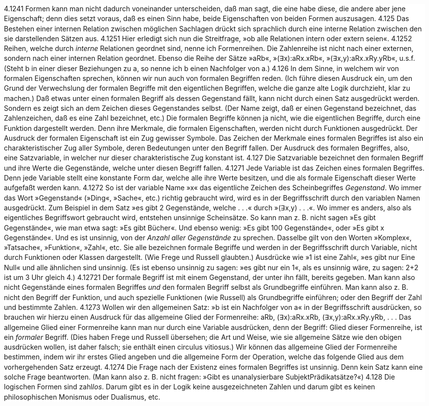  4.1241 Formen kann man nicht dadurch voneinander unterscheiden, daß man sagt, die eine habe diese, die andere aber jene Eigenschaft; denn dies setzt voraus, daß es einen Sinn habe, beide Eigenschaften von beiden Formen auszusagen.
 4.125 Das Bestehen einer internen Relation zwischen möglichen Sachlagen drückt sich sprachlich durch eine interne Relation zwischen den sie darstellenden Sätzen aus.
 4.1251 Hier erledigt sich nun die Streitfrage, »ob alle Relationen intern oder extern seien«.
 4.1252 Reihen, welche durch *interne* Relationen geordnet sind, nenne ich Formenreihen.
Die Zahlenreihe ist nicht nach einer externen, sondern nach einer internen Relation geordnet. 
Ebenso die Reihe der Sätze »aRb«, »(ꓱx):aRx.xRb«, »(ꓱx,y):aRx.xRy.yRb«, u.s.f. 
(Steht b in einer dieser Beziehungen zu a, so nenne ich b einen Nachfolger von a.)
 4.126 In dem Sinne, in welchem wir von formalen Eigenschaften sprechen, können wir nun auch von formalen Begriffen reden.
(Ich führe diesen Ausdruck ein, um den Grund der Verwechslung der formalen Begriffe mit den eigentlichen Begriffen, welche die ganze alte Logik durchzieht, klar zu machen.) 
Daß etwas unter einen formalen Begriff als dessen Gegenstand fällt, kann nicht durch einen Satz ausgedrückt werden. Sondern es zeigt sich an dem Zeichen dieses Gegenstandes selbst. (Der Name zeigt, daß er einen Gegenstand bezeichnet, das Zahlenzeichen, daß es eine Zahl bezeichnet, etc.) 
Die formalen Begriffe können ja nicht, wie die eigentlichen Begriffe, durch eine Funktion dargestellt werden. 
Denn ihre Merkmale, die formalen Eigenschaften, werden nicht durch Funktionen ausgedrückt. 
Der Ausdruck der formalen Eigenschaft ist ein Zug gewisser Symbole. 
Das Zeichen der Merkmale eines formalen Begriffes ist also ein charakteristischer Zug aller Symbole, deren Bedeutungen unter den Begriff fallen. 
Der Ausdruck des formalen Begriffes, also, eine Satzvariable, in welcher nur dieser charakteristische Zug konstant ist.
 4.127 Die Satzvariable bezeichnet den formalen Begriff und ihre Werte die Gegenstände, welche unter diesen Begriff fallen.
 4.1271 Jede Variable ist das Zeichen eines formalen Begriffes. 
Denn jede Variable stellt eine konstante Form dar, welche alle ihre Werte besitzen, und die als formale Eigenschaft dieser Werte aufgefaßt werden kann.
 4.1272 So ist der variable Name »x« das eigentliche Zeichen des Scheinbegriffes *Gegenstand*. 
Wo immer das Wort »Gegenstand« (»Ding«, »Sache«, etc.) richtig gebraucht wird, wird es in der Begriffsschrift durch den variablen Namen ausgedrückt.
Zum Beispiel in dem Satz »es gibt 2 Gegenstände, welche . . .« durch »(ꓱx,y) . . .«. 
Wo immer es anders, also als eigentliches Begriffswort gebraucht wird, entstehen unsinnige Scheinsätze. 
So kann man z. B. nicht sagen »Es gibt Gegenstände«, wie man etwa sagt: »Es gibt Bücher«. Und ebenso wenig: »Es gibt 100 Gegenstände«, oder »Es gibt x Gegenstände«. 
Und es ist unsinnig, von der *Anzahl aller Gegenstände* zu sprechen. 
Dasselbe gilt von den Worten »Komplex«, »Tatsache«, »Funktion«, »Zahl«, etc.
Sie alle bezeichnen formale Begriffe und werden in der Begriffsschrift durch Variable, nicht durch Funktionen oder Klassen dargestellt. (Wie Frege und Russell glaubten.) 
Ausdrücke wie »1 ist eine Zahl«, »es gibt nur Eine Null« und alle ähnlichen sind unsinnig. 
(Es ist ebenso unsinnig zu sagen: »es gibt nur ein 1«, als es unsinnig wäre, zu sagen: 2+2 ist um 3 Uhr gleich 4.)
 4.12721 Der formale Begriff ist mit einem Gegenstand, der unter ihn fällt, bereits gegeben. Man kann also nicht Gegenstände eines formalen Begriffes *und* den formalen Begriff selbst als Grundbegriffe einführen. Man kann also z. B. nicht den Begriff der Funktion, und auch spezielle Funktionen (wie Russell) als Grundbegriffe einführen; oder den Begriff der Zahl und bestimmte Zahlen.
 4.1273 Wollen wir den allgemeinen Satz: »b ist ein Nachfolger von a« in der Begriffsschrift ausdrücken, so brauchen wir hierzu einen Ausdruck für das allgemeine Glied der Formenreihe: aRb, (ꓱx):aRx.xRb, (ꓱx,y):aRx.xRy.yRb, . . . Das allgemeine Glied einer Formenreihe kann man nur durch eine Variable ausdrücken, denn der Begriff: Glied dieser Formenreihe, ist ein *formaler* Begriff. (Dies haben Frege und Russell übersehen; die Art und Weise, wie sie allgemeine Sätze wie den obigen ausdrücken wollen, ist daher falsch; sie enthält einen circulus vitiosus.)
Wir können das allgemeine Glied der Formenreihe bestimmen, indem wir ihr erstes Glied angeben und die allgemeine Form der Operation, welche das folgende Glied aus dem vorhergehenden Satz erzeugt.
 4.1274 Die Frage nach der Existenz eines formalen Begriffes ist unsinnig. Denn kein Satz kann eine solche Frage beantworten.
(Man kann also z. B. nicht fragen: »Gibt es unanalysierbare SubjektPrädikatsätze?«)
 4.128 Die logischen Formen sind zahl*los*. 
Darum gibt es in der Logik keine ausgezeichneten Zahlen und darum gibt es keinen philosophischen Monismus oder Dualismus, etc.
